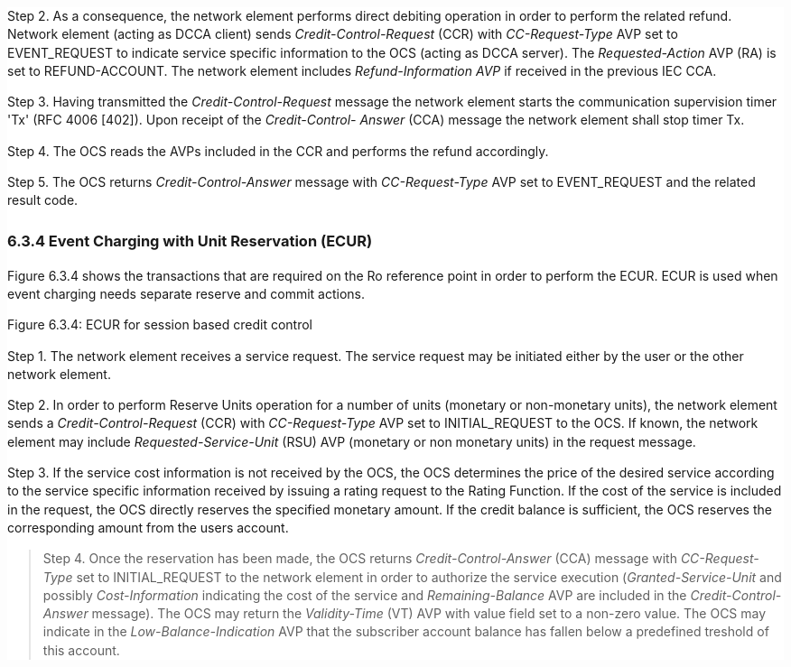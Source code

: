 Step 2. As a consequence, the network element performs direct debiting
operation in order to perform the related refund. Network element
(acting as DCCA client) sends *Credit-Control-Request* (CCR) with
*CC-Request-Type* AVP set to EVENT\_REQUEST to indicate service specific
information to the OCS (acting as DCCA server). The *Requested-Action*
AVP (RA) is set to REFUND-ACCOUNT. The network element includes
*Refund-Information AVP* if received in the previous IEC CCA.

Step 3. Having transmitted the *Credit-Control-Request* message the
network element starts the communication supervision timer 'Tx' (RFC
4006 \[402\]). Upon receipt of the *Credit-Control- Answer* (CCA)
message the network element shall stop timer Tx.

Step 4. The OCS reads the AVPs included in the CCR and performs the
refund accordingly.

Step 5. The OCS returns *Credit-Control-Answer* message with
*CC-Request-Type* AVP set to EVENT\_REQUEST and the related result code.

### 6.3.4 Event Charging with Unit Reservation (ECUR)

Figure 6.3.4 shows the transactions that are required on the Ro
reference point in order to perform the ECUR. ECUR is used when event
charging needs separate reserve and commit actions.

Figure 6.3.4: ECUR for session based credit control

Step 1. The network element receives a service request. The service
request may be initiated either by the user or the other network
element.

Step 2. In order to perform Reserve Units operation for a number of
units (monetary or non-monetary units), the network element sends a
*Credit-Control-Request* (CCR) with *CC-Request-Type* AVP set to
INITIAL\_REQUEST to the OCS. If known, the network element may include
*Requested-Service-Unit* (RSU) AVP (monetary or non monetary units) in
the request message.

Step 3. If the service cost information is not received by the OCS, the
OCS determines the price of the desired service according to the service
specific information received by issuing a rating request to the Rating
Function. If the cost of the service is included in the request, the OCS
directly reserves the specified monetary amount. If the credit balance
is sufficient, the OCS reserves the corresponding amount from the users
account.

> Step 4. Once the reservation has been made, the OCS returns
> *Credit-Control-Answer* (CCA) message with *CC-Request-Type* set to
> INITIAL\_REQUEST to the network element in order to authorize the
> service execution (*Granted-Service-Unit* and possibly
> *Cost-Information* indicating the cost of the service and
> *Remaining-Balance* AVP are included in the *Credit-Control-Answer*
> message). The OCS may return the *Validity-Time* (VT) AVP with value
> field set to a non-zero value. The OCS may indicate in the
> *Low-Balance-Indication* AVP that the subscriber account balance has
> fallen below a predefined treshold of this account.
